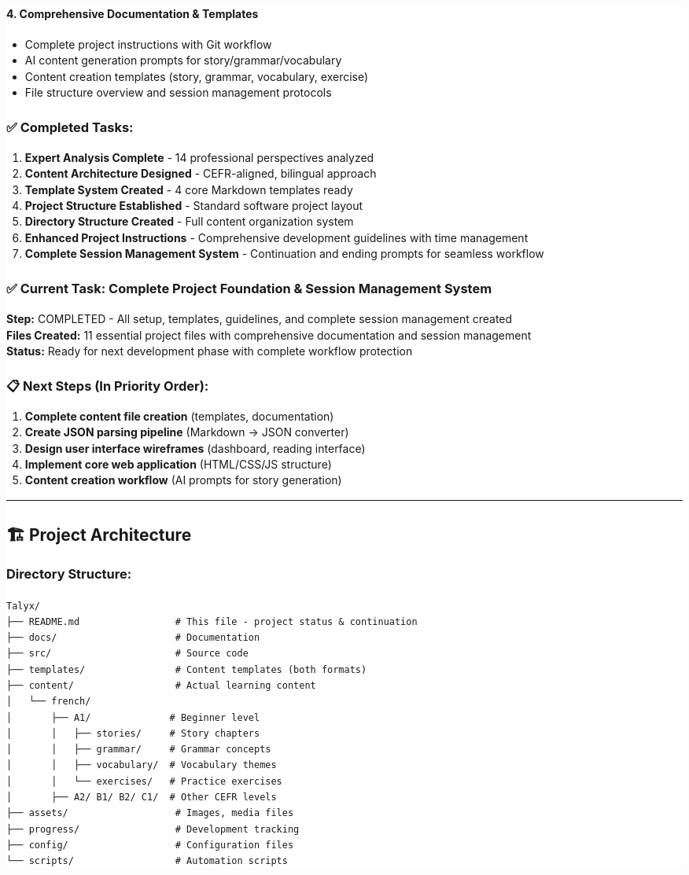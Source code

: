 #### **4. Comprehensive Documentation & Templates**
- Complete project instructions with Git workflow
- AI content generation prompts for story/grammar/vocabulary
- Content creation templates (story, grammar, vocabulary, exercise)
- File structure overview and session management protocols  

### ✅ Completed Tasks:
1. **Expert Analysis Complete** - 14 professional perspectives analyzed
2. **Content Architecture Designed** - CEFR-aligned, bilingual approach
3. **Template System Created** - 4 core Markdown templates ready
4. **Project Structure Established** - Standard software project layout
5. **Directory Structure Created** - Full content organization system
6. **Enhanced Project Instructions** - Comprehensive development guidelines with time management
7. **Complete Session Management System** - Continuation and ending prompts for seamless workflow

### ✅ Current Task: **Complete Project Foundation & Session Management System**
**Step:** COMPLETED - All setup, templates, guidelines, and complete session management created  
**Files Created:** 11 essential project files with comprehensive documentation and session management  
**Status:** Ready for next development phase with complete workflow protection  

### 📋 Next Steps (In Priority Order):
1. **Complete content file creation** (templates, documentation)
2. **Create JSON parsing pipeline** (Markdown → JSON converter)
3. **Design user interface wireframes** (dashboard, reading interface)
4. **Implement core web application** (HTML/CSS/JS structure)
5. **Content creation workflow** (AI prompts for story generation)

---

## 🏗️ Project Architecture

### Directory Structure:
```
Talyx/
├── README.md                 # This file - project status & continuation
├── docs/                     # Documentation
├── src/                      # Source code
├── templates/                # Content templates (both formats)
├── content/                  # Actual learning content
│   └── french/
│       ├── A1/              # Beginner level
│       │   ├── stories/     # Story chapters
│       │   ├── grammar/     # Grammar concepts
│       │   ├── vocabulary/  # Vocabulary themes
│       │   └── exercises/   # Practice exercises
│       ├── A2/ B1/ B2/ C1/  # Other CEFR levels
├── assets/                   # Images, media files
├── progress/                 # Development tracking
├── config/                   # Configuration files
└── scripts/                  # Automation scripts
```
